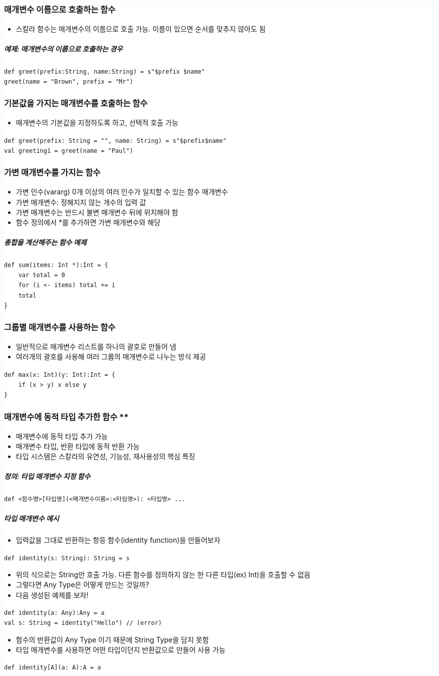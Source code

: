 ### 매개변수 이름으로 호출하는 함수
* 스칼라 함수는 매개변수의 이름으로 호출 가능. 이름이 있으면 순서를 맞추지 않아도 됨

##### 예제: 매개변수의 이름으로 호출하는 경우
~~~
def greet(prefix:String, name:String) = s"$prefix $name"
greet(name = "Brown", prefix = "Mr")
~~~

### 기본값을 가지는 매개변수를 호출하는 함수
* 매개변수의 기본값을 지정하도록 하고, 선택적 호출 가능
~~~
def greet(prefix: String = "", name: String) = s"$prefix$name"
val greeting1 = greet(name = "Paul")
~~~

### 가변 매개변수를 가지는 함수
* 가변 인수(vararg) 0개 이상의 여러 인수가 일치할 수 있는 함수 매개변수
* 가변 매개변수: 정해지지 않는 개수의 입력 값
* 가변 매개변수는 반드시 불변 매개변수 뒤에 위치해야 함
* 함수 정의에서 *를 추가하면 가변 매개변수와 해당
##### 총합을 계산해주는 함수 예제
~~~
def sum(items: Int *):Int = {
	var total = 0
	for (i <- items) total += i
	total
}
~~~

### 그룹별 매개변수를 사용하는 함수
* 일반적으로 매개변수 리스트를 하나의 괄호로 만들어 냄
* 여러개의 괄호를 사용해 여러 그룹의 매개변수로 나누는 방식 제공
~~~
def max(x: Int)(y: Int):Int = {
	if (x > y) x else y
}
~~~

### 매개변수에 동적 타입 추가한 함수 **
* 매개변수에 동적 타입 추가 가능
* 매개변수 타입, 반환 타입에 동적 반환 가능
* 타입 시스템은 스칼라의 유연성, 기능성, 재사용성의 핵심 특징

##### 정의: 타입 매개변수 지정 함수
~~~
def <함수명>[타입명](<매개변수이름>:<타임명>): <타입명> ...
~~~

##### 타입 매개변수 예시
* 입력값을 그대로 반환하는 항등 함수(identity function)을 만들어보자
~~~
def identity(s: String): String = s
~~~
* 위의 식으로는 String만 호출 가능. 다른 함수를 정의하지 않는 한 다른 타입(ex) Int)을 호출할 수 없음
* 그렇다면 Any Type은 어떻게 만드는 것일까?
* 다음 생성된 예제를 보자!
~~~
def identity(a: Any):Any = a
val s: String = identity("Hello") // (error)
~~~
* 함수의 반환값이 Any Type 이기 때문에  String Type을 담지 못함
* 타입 매개변수를 사용하면 어떤 타입이던지 반환값으로 만들어 사용 가능
~~~
def identity[A](a: A):A = a
~~~